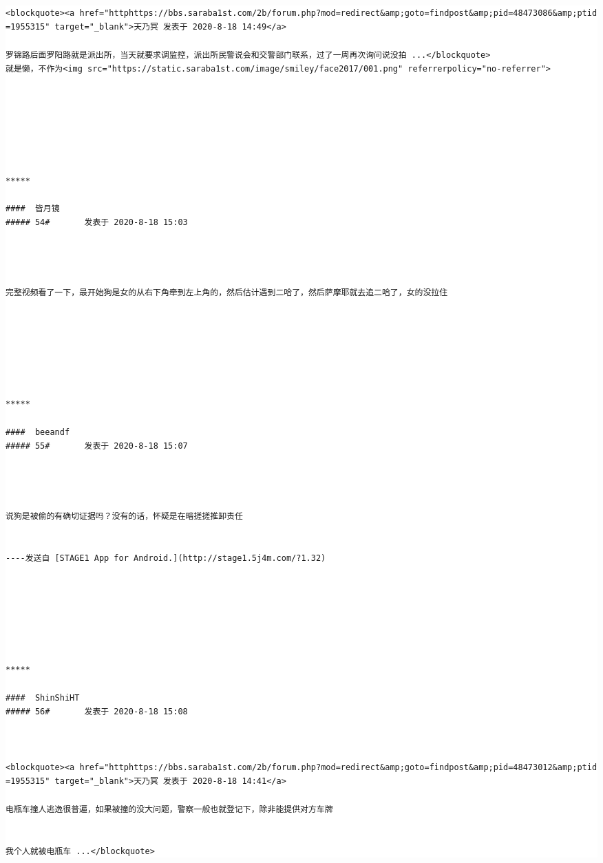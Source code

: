 ~~~
<blockquote><a href="httphttps://bbs.saraba1st.com/2b/forum.php?mod=redirect&amp;goto=findpost&amp;pid=48473086&amp;ptid=1955315" target="_blank">天乃冥 发表于 2020-8-18 14:49</a>

罗锦路后面罗阳路就是派出所，当天就要求调监控，派出所民警说会和交警部门联系，过了一周再次询问说没拍 ...</blockquote>
就是懒，不作为<img src="https://static.saraba1st.com/image/smiley/face2017/001.png" referrerpolicy="no-referrer">







*****

####  皆月镜  
##### 54#       发表于 2020-8-18 15:03




完整视频看了一下，最开始狗是女的从右下角牵到左上角的，然后估计遇到二哈了，然后萨摩耶就去追二哈了，女的没拉住







*****

####  beeandf  
##### 55#       发表于 2020-8-18 15:07




说狗是被偷的有确切证据吗？没有的话，怀疑是在暗搓搓推卸责任


----发送自 [STAGE1 App for Android.](http://stage1.5j4m.com/?1.32)







*****

####  ShinShiHT  
##### 56#       发表于 2020-8-18 15:08



<blockquote><a href="httphttps://bbs.saraba1st.com/2b/forum.php?mod=redirect&amp;goto=findpost&amp;pid=48473012&amp;ptid=1955315" target="_blank">天乃冥 发表于 2020-8-18 14:41</a>

电瓶车撞人逃逸很普遍，如果被撞的没大问题，警察一般也就登记下，除非能提供对方车牌


我个人就被电瓶车 ...</blockquote>
~~~